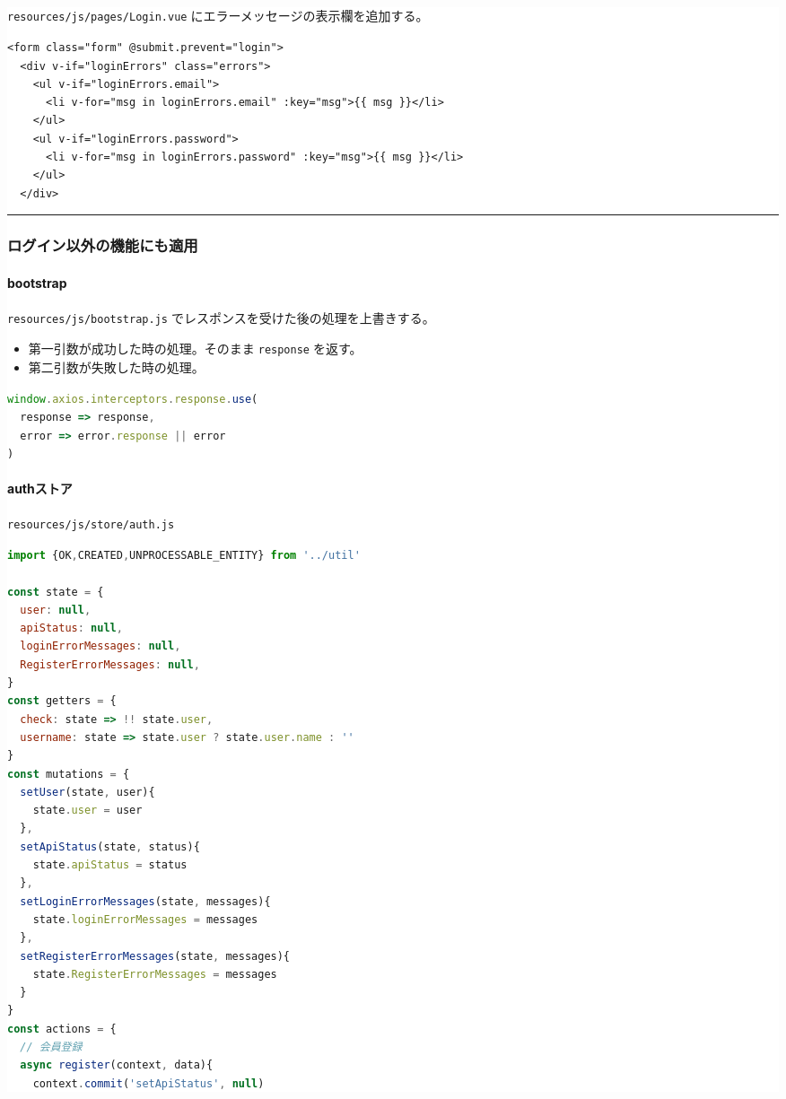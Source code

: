 `resources/js/pages/Login.vue` にエラーメッセージの表示欄を追加する。

```js:Login.vue
<form class="form" @submit.prevent="login">
  <div v-if="loginErrors" class="errors">
    <ul v-if="loginErrors.email">
      <li v-for="msg in loginErrors.email" :key="msg">{{ msg }}</li>
    </ul>
    <ul v-if="loginErrors.password">
      <li v-for="msg in loginErrors.password" :key="msg">{{ msg }}</li>
    </ul>
  </div>
```

---

### ログイン以外の機能にも適用

#### bootstrap

`resources/js/bootstrap.js` でレスポンスを受けた後の処理を上書きする。

- 第一引数が成功した時の処理。そのまま `response` を返す。
- 第二引数が失敗した時の処理。

```js:bootstrap.js
window.axios.interceptors.response.use(
  response => response,
  error => error.response || error
)
```

#### authストア

`resources/js/store/auth.js`

```js:auth.js
import {OK,CREATED,UNPROCESSABLE_ENTITY} from '../util'

const state = {
  user: null,
  apiStatus: null,
  loginErrorMessages: null,
  RegisterErrorMessages: null,
}
const getters = {
  check: state => !! state.user,
  username: state => state.user ? state.user.name : ''
}
const mutations = {
  setUser(state, user){
    state.user = user
  },
  setApiStatus(state, status){
    state.apiStatus = status
  },
  setLoginErrorMessages(state, messages){
    state.loginErrorMessages = messages
  },
  setRegisterErrorMessages(state, messages){
    state.RegisterErrorMessages = messages
  }
}
const actions = {
  // 会員登録
  async register(context, data){
    context.commit('setApiStatus', null)
```